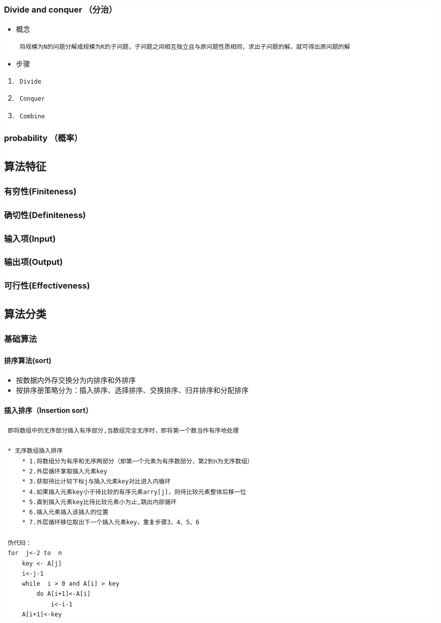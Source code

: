 
###  Divide and conquer （分治）

*  概念

        将规模为N的问题分解成规模为K的子问题，子问题之间相互独立且与原问题性质相同，求出子问题的解，就可得出原问题的解

* 步骤
1.      Divide
2.      Conquer
3.      Combine

###  probability （概率）










## 算法特征

### 有穷性(Finiteness)
### 确切性(Definiteness)
### 输入项(Input)
### 输出项(Output)
### 可行性(Effectiveness)

## 算法分类

### 基础算法

#### 排序算法(sort)
    
   * 按数据内外存交换分为内排序和外排序
   * 按排序册策略分为：插入排序、选择排序、交换排序、归并排序和分配排序
   
 #### 插入排序（Insertion sort）
     即将数组中的无序部分插入有序部分,当数组完全无序时，即将第一个数当作有序地处理
     
     * 无序数组插入排序
         * 1.将数组分为有序和无序两部分（即第一个元素为有序数部分，第2到n为无序数组）
         * 2.外层循环拿取插入元素key
         * 3.获取待比计较下标j与插入元素key对比进入内循环
         * 4.如果插入元素key小于待比较的有序元素arry[j]，则待比较元素整体后移一位
         * 5.直到插入元素key比待比较元素小为止,跳出内部循环
         * 6.插入元素插入该插入的位置
         * 7.外层循环移位取出下一个插入元素key，重复步骤3、4、5、6
     
     伪代码：
     for  j<-2 to  n
         key <- A[j]
         i<-j-1
         while  i > 0 and A[i] > key
             do A[i+1]<-A[i]
                 i<-i-1
         A[i+1]<-key   
         